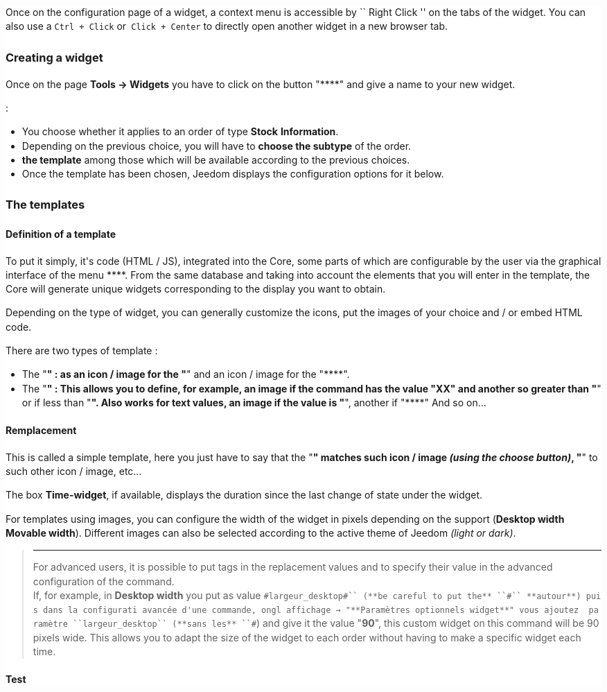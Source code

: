 Once on the configuration page of a widget, a context menu is accessible by `` Right Click '' on the tabs of the widget. You can also use a `Ctrl + Click` or` Click + Center` to directly open another widget in a new browser tab.

### Creating a widget

Once on the page **Tools → Widgets** you have to click on the button "****" and give a name to your new widget.

 :
- You choose whether it applies to an order of type **Stock**  **Information**.
- Depending on the previous choice, you will have to **choose the subtype** of the order.
-  **the template** among those which will be available according to the previous choices.
- Once the template has been chosen, Jeedom displays the configuration options for it below.

### The templates

#### Definition of a template

To put it simply, it's code (HTML / JS), integrated into the Core, some parts of which are configurable by the user via the graphical interface of the menu ****. From the same database and taking into account the elements that you will enter in the template, the Core will generate unique widgets corresponding to the display you want to obtain.

Depending on the type of widget, you can generally customize the icons, put the images of your choice and / or embed HTML code.

There are two types of template :

- The "****" : as an icon / image for the "****" and an icon / image for the "****".
- The "****" : This allows you to define, for example, an image if the command has the value "**XX**" and another so greater than "****" or if less than "****". Also works for text values, an image if the value is "****", another if "****" And so on...

#### Remplacement

This is called a simple template, here you just have to say that the "****" matches such icon / image *(using the choose button)*,  "****" to such other icon / image, etc...      

The box **Time-widget**, if available, displays the duration since the last change of state under the widget.

For templates using images, you can configure the width of the widget in pixels depending on the support (**Desktop width**  **Movable width**). Different images can also be selected according to the active theme of Jeedom *(light or dark)*.

>****     
>For advanced users, it is possible to put tags in the replacement values and to specify their value in the advanced configuration of the command.    
>If, for example, in **Desktop width** you put as value `#largeur_desktop#`` (**be careful to put the** ``#`` **autour**) puis dans la configurati avancée d'une commande, ongl affichage → "**Paramètres optionnels widget**" vous ajoutez  paramètre ``largeur_desktop`` (**sans les** ``#`) and give it the value "**90**", this custom widget on this command will be 90 pixels wide. This allows you to adapt the size of the widget to each order without having to make a specific widget each time.

#### Test
